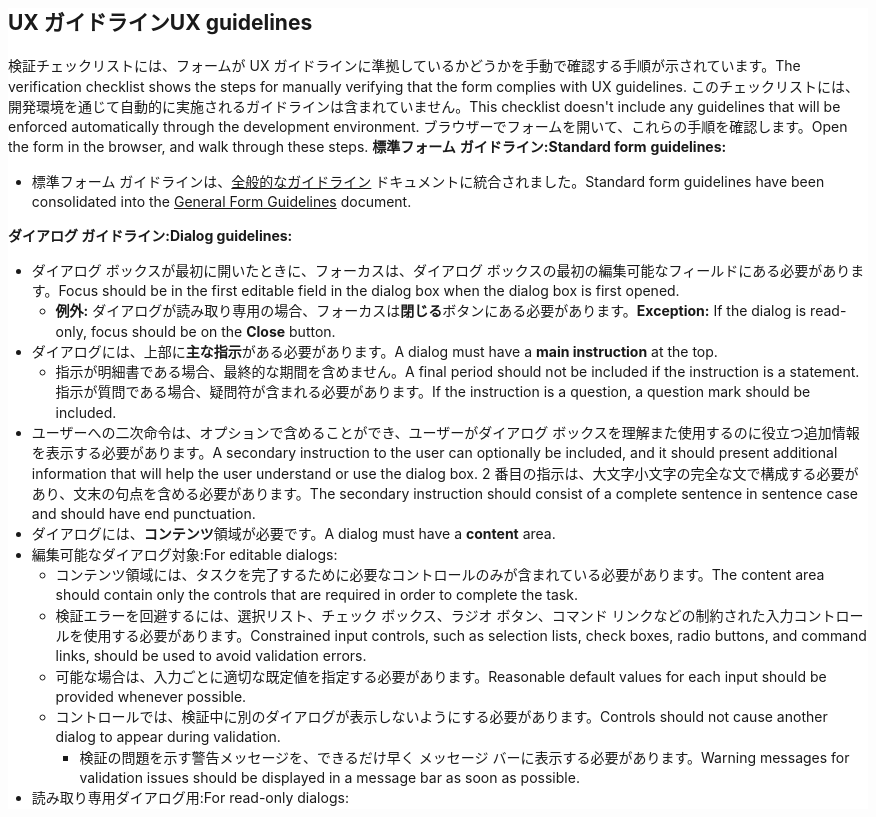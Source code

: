 ## <a name="ux-guidelines"></a><span data-ttu-id="f2601-212">UX ガイドライン</span><span class="sxs-lookup"><span data-stu-id="f2601-212">UX guidelines</span></span>
<span data-ttu-id="f2601-213">検証チェックリストには、フォームが UX ガイドラインに準拠しているかどうかを手動で確認する手順が示されています。</span><span class="sxs-lookup"><span data-stu-id="f2601-213">The verification checklist shows the steps for manually verifying that the form complies with UX guidelines.</span></span> <span data-ttu-id="f2601-214">このチェックリストには、開発環境を通じて自動的に実施されるガイドラインは含まれていません。</span><span class="sxs-lookup"><span data-stu-id="f2601-214">This checklist doesn't include any guidelines that will be enforced automatically through the development environment.</span></span> <span data-ttu-id="f2601-215">ブラウザーでフォームを開いて、これらの手順を確認します。</span><span class="sxs-lookup"><span data-stu-id="f2601-215">Open the form in the browser, and walk through these steps.</span></span> <span data-ttu-id="f2601-216">**標準フォーム** **ガイドライン:**</span><span class="sxs-lookup"><span data-stu-id="f2601-216">**Standard form** **guidelines:**</span></span>

-   <span data-ttu-id="f2601-217">標準フォーム ガイドラインは、[全般的なガイドライン](general-form-guidelines.md) ドキュメントに統合されました。</span><span class="sxs-lookup"><span data-stu-id="f2601-217">Standard form guidelines have been consolidated into the [General Form Guidelines](general-form-guidelines.md) document.</span></span>

<span data-ttu-id="f2601-218">**ダイアログ ガイドライン:**</span><span class="sxs-lookup"><span data-stu-id="f2601-218">**Dialog guidelines:**</span></span>

-   <span data-ttu-id="f2601-219">ダイアログ ボックスが最初に開いたときに、フォーカスは、ダイアログ ボックスの最初の編集可能なフィールドにある必要があります。</span><span class="sxs-lookup"><span data-stu-id="f2601-219">Focus should be in the first editable field in the dialog box when the dialog box is first opened.</span></span>
    -   <span data-ttu-id="f2601-220">**例外:** ダイアログが読み取り専用の場合、フォーカスは**閉じる**ボタンにある必要があります。</span><span class="sxs-lookup"><span data-stu-id="f2601-220">**Exception:** If the dialog is read-only, focus should be on the **Close** button.</span></span>
-   <span data-ttu-id="f2601-221">ダイアログには、上部に**主な指示**がある必要があります。</span><span class="sxs-lookup"><span data-stu-id="f2601-221">A dialog must have a **main instruction** at the top.</span></span>
    -   <span data-ttu-id="f2601-222">指示が明細書である場合、最終的な期間を含めません。</span><span class="sxs-lookup"><span data-stu-id="f2601-222">A final period should not be included if the instruction is a statement.</span></span> <span data-ttu-id="f2601-223">指示が質問である場合、疑問符が含まれる必要があります。</span><span class="sxs-lookup"><span data-stu-id="f2601-223">If the instruction is a question, a question mark should be included.</span></span>
-   <span data-ttu-id="f2601-224">ユーザーへの二次命令は、オプションで含めることができ、ユーザーがダイアログ ボックスを理解また使用するのに役立つ追加情報を表示する必要があります。</span><span class="sxs-lookup"><span data-stu-id="f2601-224">A secondary instruction to the user can optionally be included, and it should present additional information that will help the user understand or use the dialog box.</span></span> <span data-ttu-id="f2601-225">2 番目の指示は、大文字小文字の完全な文で構成する必要があり、文末の句点を含める必要があります。</span><span class="sxs-lookup"><span data-stu-id="f2601-225">The secondary instruction should consist of a complete sentence in sentence case and should have end punctuation.</span></span>
-   <span data-ttu-id="f2601-226">ダイアログには、**コンテンツ**領域が必要です。</span><span class="sxs-lookup"><span data-stu-id="f2601-226">A dialog must have a **content** area.</span></span>
-   <span data-ttu-id="f2601-227">編集可能なダイアログ対象:</span><span class="sxs-lookup"><span data-stu-id="f2601-227">For editable dialogs:</span></span>
    -   <span data-ttu-id="f2601-228">コンテンツ領域には、タスクを完了するために必要なコントロールのみが含まれている必要があります。</span><span class="sxs-lookup"><span data-stu-id="f2601-228">The content area should contain only the controls that are required in order to complete the task.</span></span>
    -   <span data-ttu-id="f2601-229">検証エラーを回避するには、選択リスト、チェック ボックス、ラジオ ボタン、コマンド リンクなどの制約された入力コントロールを使用する必要があります。</span><span class="sxs-lookup"><span data-stu-id="f2601-229">Constrained input controls, such as selection lists, check boxes, radio buttons, and command links, should be used to avoid validation errors.</span></span>
    -   <span data-ttu-id="f2601-230">可能な場合は、入力ごとに適切な既定値を指定する必要があります。</span><span class="sxs-lookup"><span data-stu-id="f2601-230">Reasonable default values for each input should be provided whenever possible.</span></span>
    -   <span data-ttu-id="f2601-231">コントロールでは、検証中に別のダイアログが表示しないようにする必要があります。</span><span class="sxs-lookup"><span data-stu-id="f2601-231">Controls should not cause another dialog to appear during validation.</span></span>
        -   <span data-ttu-id="f2601-232">検証の問題を示す警告メッセージを、できるだけ早く メッセージ バーに表示する必要があります。</span><span class="sxs-lookup"><span data-stu-id="f2601-232">Warning messages for validation issues should be displayed in a message bar as soon as possible.</span></span>
-   <span data-ttu-id="f2601-233">読み取り専用ダイアログ用:</span><span class="sxs-lookup"><span data-stu-id="f2601-233">For read-only dialogs:</span></span>